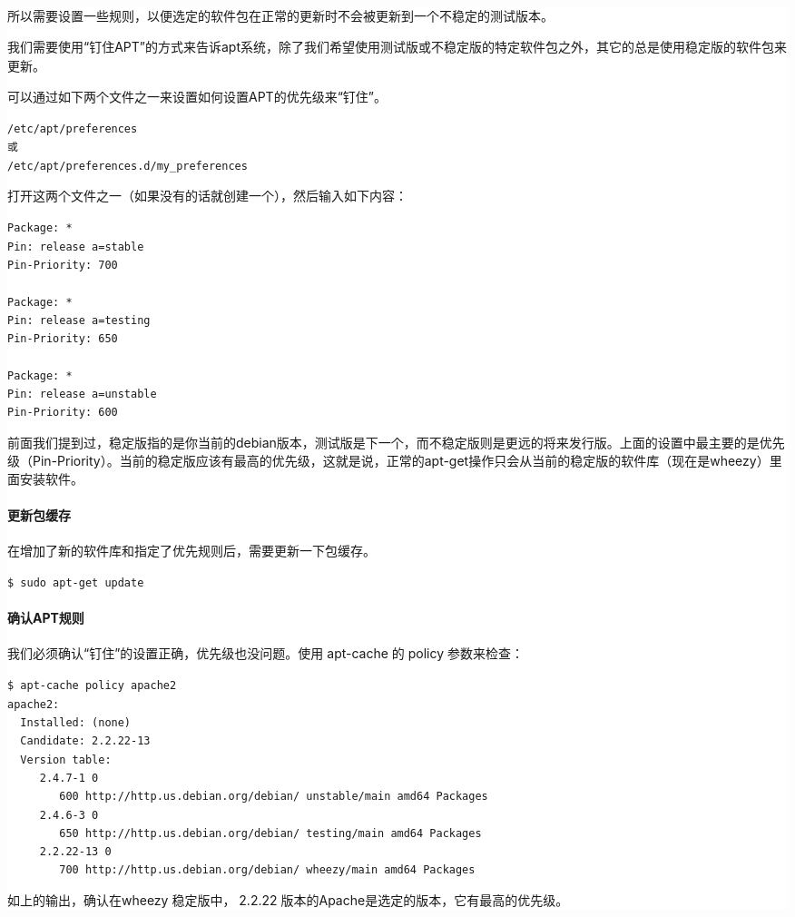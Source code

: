 所以需要设置一些规则，以便选定的软件包在正常的更新时不会被更新到一个不稳定的测试版本。

我们需要使用“钉住APT”的方式来告诉apt系统，除了我们希望使用测试版或不稳定版的特定软件包之外，其它的总是使用稳定版的软件包来更新。

可以通过如下两个文件之一来设置如何设置APT的优先级来“钉住”。

```shell
/etc/apt/preferences
或
/etc/apt/preferences.d/my_preferences
```

打开这两个文件之一（如果没有的话就创建一个），然后输入如下内容：

```shell
Package: *
Pin: release a=stable
Pin-Priority: 700

Package: *
Pin: release a=testing
Pin-Priority: 650

Package: *
Pin: release a=unstable
Pin-Priority: 600
```

前面我们提到过，稳定版指的是你当前的debian版本，测试版是下一个，而不稳定版则是更远的将来发行版。上面的设置中最主要的是优先级（Pin-Priority）。当前的稳定版应该有最高的优先级，这就是说，正常的apt-get操作只会从当前的稳定版的软件库（现在是wheezy）里面安装软件。

#### 更新包缓存

在增加了新的软件库和指定了优先规则后，需要更新一下包缓存。

```shell
$ sudo apt-get update
```

#### 确认APT规则

我们必须确认“钉住”的设置正确，优先级也没问题。使用 apt-cache 的 policy 参数来检查：

```shell
$ apt-cache policy apache2
apache2:
  Installed: (none)
  Candidate: 2.2.22-13
  Version table:
     2.4.7-1 0
        600 http://http.us.debian.org/debian/ unstable/main amd64 Packages
     2.4.6-3 0
        650 http://http.us.debian.org/debian/ testing/main amd64 Packages
     2.2.22-13 0
        700 http://http.us.debian.org/debian/ wheezy/main amd64 Packages
```

如上的输出，确认在wheezy 稳定版中， 2.2.22 版本的Apache是选定的版本，它有最高的优先级。
